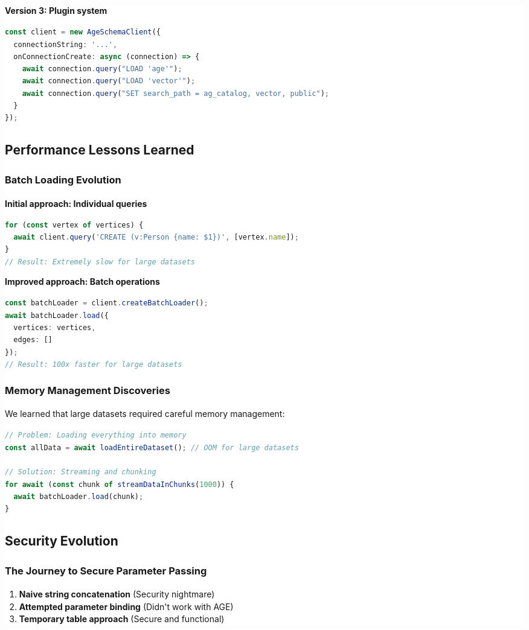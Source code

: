 **Version 3: Plugin system**
```typescript
const client = new AgeSchemaClient({
  connectionString: '...',
  onConnectionCreate: async (connection) => {
    await connection.query("LOAD 'age'");
    await connection.query("LOAD 'vector'");
    await connection.query("SET search_path = ag_catalog, vector, public");
  }
});
```

## Performance Lessons Learned

### Batch Loading Evolution

**Initial approach: Individual queries**
```typescript
for (const vertex of vertices) {
  await client.query('CREATE (v:Person {name: $1})', [vertex.name]);
}
// Result: Extremely slow for large datasets
```

**Improved approach: Batch operations**
```typescript
const batchLoader = client.createBatchLoader();
await batchLoader.load({
  vertices: vertices,
  edges: []
});
// Result: 100x faster for large datasets
```

### Memory Management Discoveries

We learned that large datasets required careful memory management:

```typescript
// Problem: Loading everything into memory
const allData = await loadEntireDataset(); // OOM for large datasets

// Solution: Streaming and chunking
for await (const chunk of streamDataInChunks(1000)) {
  await batchLoader.load(chunk);
}
```

## Security Evolution

### The Journey to Secure Parameter Passing

1. **Naive string concatenation** (Security nightmare)
2. **Attempted parameter binding** (Didn't work with AGE)
3. **Temporary table approach** (Secure and functional)
